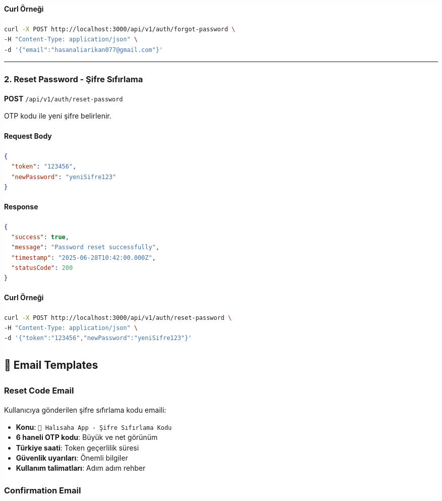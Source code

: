 #### Curl Örneği
```bash
curl -X POST http://localhost:3000/api/v1/auth/forgot-password \
-H "Content-Type: application/json" \
-d '{"email":"hasanaliarikan077@gmail.com"}'
```

---

### 2. Reset Password - Şifre Sıfırlama

**POST** `/api/v1/auth/reset-password`

OTP kodu ile yeni şifre belirlenir.

#### Request Body
```json
{
  "token": "123456",
  "newPassword": "yeniSifre123"
}
```

#### Response
```json
{
  "success": true,
  "message": "Password reset successfully",
  "timestamp": "2025-06-28T10:42:00.000Z",
  "statusCode": 200
}
```

#### Curl Örneği
```bash
curl -X POST http://localhost:3000/api/v1/auth/reset-password \
-H "Content-Type: application/json" \
-d '{"token":"123456","newPassword":"yeniSifre123"}'
```

## 📧 Email Templates

### Reset Code Email

Kullanıcıya gönderilen şifre sıfırlama kodu emaili:

- **Konu**: `🔐 Halısaha App - Şifre Sıfırlama Kodu`
- **6 haneli OTP kodu**: Büyük ve net görünüm
- **Türkiye saati**: Token geçerlilik süresi
- **Güvenlik uyarıları**: Önemli bilgiler
- **Kullanım talimatları**: Adım adım rehber

### Confirmation Email
